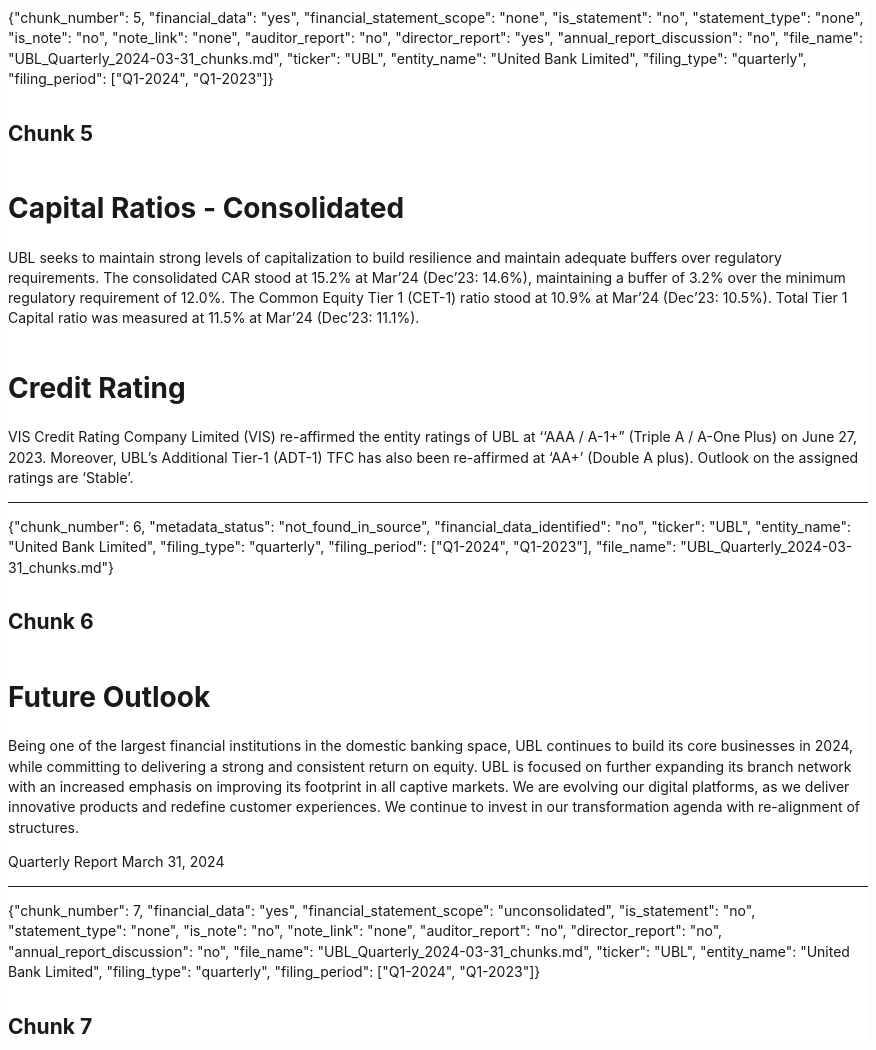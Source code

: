 
{"chunk_number": 5, "financial_data": "yes", "financial_statement_scope": "none", "is_statement": "no", "statement_type": "none", "is_note": "no", "note_link": "none", "auditor_report": "no", "director_report": "yes", "annual_report_discussion": "no", "file_name": "UBL_Quarterly_2024-03-31_chunks.md", "ticker": "UBL", "entity_name": "United Bank Limited", "filing_type": "quarterly", "filing_period": ["Q1-2024", "Q1-2023"]}
## Chunk 5


# Capital Ratios - Consolidated

UBL seeks to maintain strong levels of capitalization to build resilience and maintain adequate buffers over regulatory requirements. The consolidated CAR stood at 15.2% at Mar’24 (Dec’23: 14.6%), maintaining a buffer of 3.2% over the minimum regulatory requirement of 12.0%. The Common Equity Tier 1 (CET-1) ratio stood at 10.9% at Mar’24 (Dec’23: 10.5%). Total Tier 1 Capital ratio was measured at 11.5% at Mar’24 (Dec’23: 11.1%).

# Credit Rating

VIS Credit Rating Company Limited (VIS) re-affirmed the entity ratings of UBL at ‘‘AAA / A-1+” (Triple A / A-One Plus) on June 27, 2023. Moreover, UBL’s Additional Tier-1 (ADT-1) TFC has also been re-affirmed at ‘AA+’ (Double A plus). Outlook on the assigned ratings are ‘Stable’.

---

{"chunk_number": 6, "metadata_status": "not_found_in_source", "financial_data_identified": "no", "ticker": "UBL", "entity_name": "United Bank Limited", "filing_type": "quarterly", "filing_period": ["Q1-2024", "Q1-2023"], "file_name": "UBL_Quarterly_2024-03-31_chunks.md"}
## Chunk 6


# Future Outlook

Being one of the largest financial institutions in the domestic banking space, UBL continues to build its core businesses in 2024, while committing to delivering a strong and consistent return on equity. UBL is focused on further expanding its branch network with an increased emphasis on improving its footprint in all captive markets. We are evolving our digital platforms, as we deliver innovative products and redefine customer experiences. We continue to invest in our transformation agenda with re-alignment of structures.

Quarterly Report March 31, 2024

---

{"chunk_number": 7, "financial_data": "yes", "financial_statement_scope": "unconsolidated", "is_statement": "no", "statement_type": "none", "is_note": "no", "note_link": "none", "auditor_report": "no", "director_report": "no", "annual_report_discussion": "no", "file_name": "UBL_Quarterly_2024-03-31_chunks.md", "ticker": "UBL", "entity_name": "United Bank Limited", "filing_type": "quarterly", "filing_period": ["Q1-2024", "Q1-2023"]}
## Chunk 7
